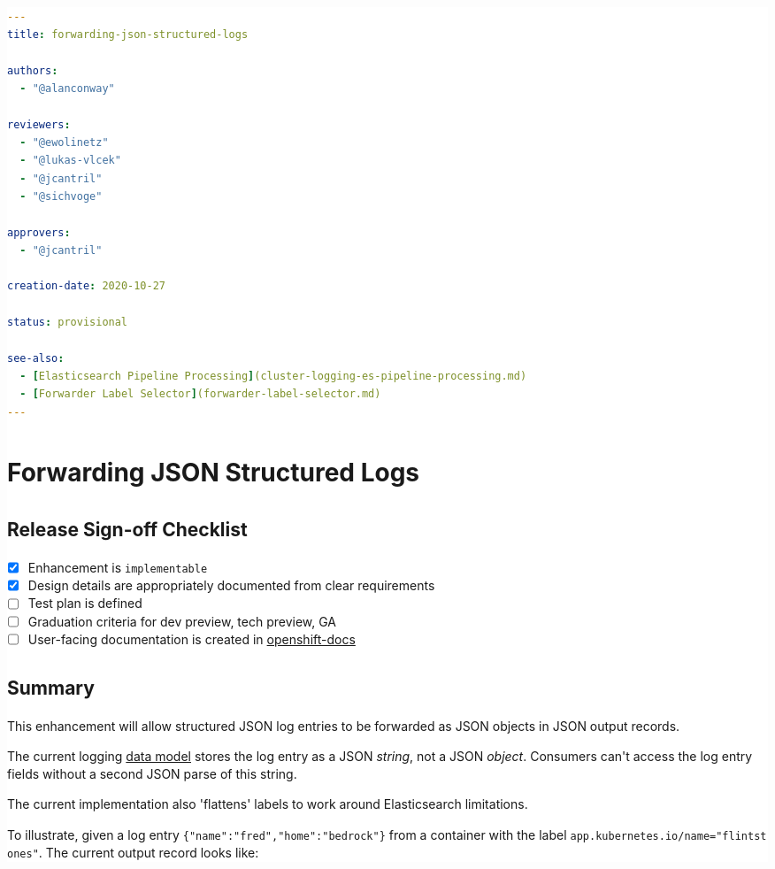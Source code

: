 ```yaml
---
title: forwarding-json-structured-logs

authors:
  - "@alanconway"

reviewers:
  - "@ewolinetz"
  - "@lukas-vlcek"
  - "@jcantril"
  - "@sichvoge"

approvers:
  - "@jcantril"

creation-date: 2020-10-27

status: provisional

see-also:
  - [Elasticsearch Pipeline Processing](cluster-logging-es-pipeline-processing.md)
  - [Forwarder Label Selector](forwarder-label-selector.md)
---
```


# Forwarding JSON Structured Logs

## Release Sign-off Checklist

- [X] Enhancement is `implementable`
- [X] Design details are appropriately documented from clear requirements
- [ ] Test plan is defined
- [ ] Graduation criteria for dev preview, tech preview, GA
- [ ] User-facing documentation is created in [openshift-docs](https://github.com/openshift/openshift-docs/)

## Summary

This enhancement will allow structured JSON log entries to be forwarded as JSON objects in JSON output records.

The current logging [data model][data_model] stores the log entry as a JSON *string*, not a JSON *object*.
Consumers can't access the log entry fields without a second JSON parse of this string.

The current implementation also 'flattens' labels to work around Elasticsearch limitations.

To illustrate, given a log entry `{"name":"fred","home":"bedrock"}` from a container with the label `app.kubernetes.io/name="flintstones"`.
The current output record looks like:


[es-pipeline]: ./cluster-logging-es-pipeline-processing.md "Elasticsearch Pipeline Processing"
[clf-labels]: ./forwarder-label-selector.md "Forwarder Label Selector"
[es-issue]: https://github.com/openshift/origin-aggregated-logging/issues/1492
[defunct_merge]: https://docs.openshift.com/container-platform/4.1/logging/config/efk-logging-fluentd.html#efk-logging-fluentd-json_efk-logging-fluentd "Defunct `MERGE_JSON_LOG` feature"
[data_model]: https://github.com/openshift/origin-aggregated-logging/blob/master/docs/com.redhat.viaq-openshift-project.asciidoc
[k8s_labels]: https://kubernetes.io/docs/concepts/overview/working-with-objects/labels
[recommended_labels]: https://kubernetes.io/docs/concepts/overview/working-with-objects/common-labels/ "Recommended k8s labels"
[jsonpath]: https://goessner.net/articles/JsonPath/